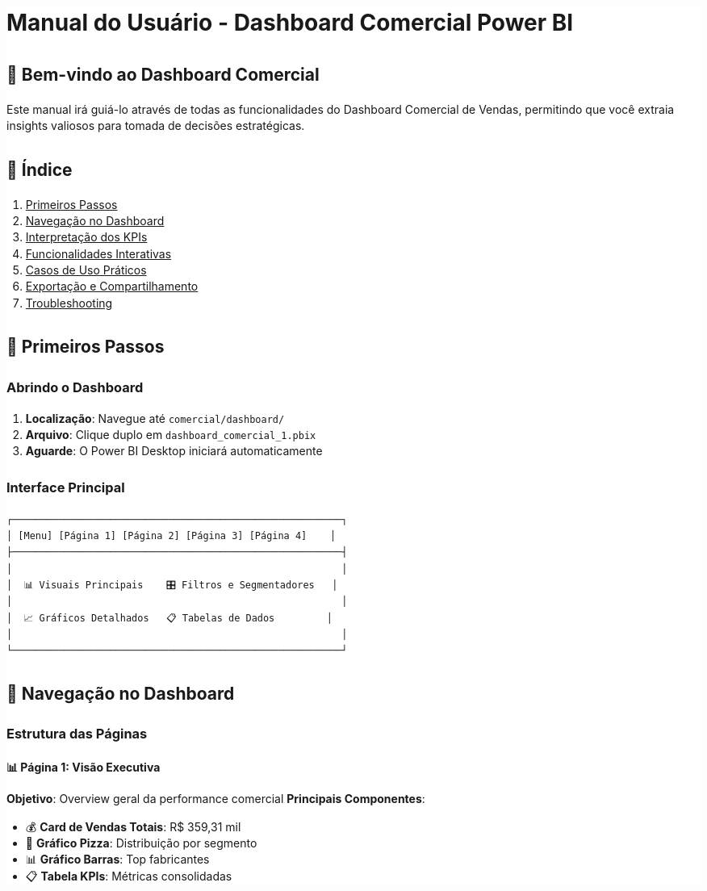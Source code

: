 # Manual do Usuário - Dashboard Comercial Power BI

## 🎯 Bem-vindo ao Dashboard Comercial

Este manual irá guiá-lo através de todas as funcionalidades do Dashboard Comercial de Vendas, permitindo que você extraia insights valiosos para tomada de decisões estratégicas.

## 📖 Índice
1. [Primeiros Passos](#primeiros-passos)
2. [Navegação no Dashboard](#navegação-no-dashboard)
3. [Interpretação dos KPIs](#interpretação-dos-kpis)
4. [Funcionalidades Interativas](#funcionalidades-interativas)
5. [Casos de Uso Práticos](#casos-de-uso-práticos)
6. [Exportação e Compartilhamento](#exportação-e-compartilhamento)
7. [Troubleshooting](#troubleshooting)

## 🚀 Primeiros Passos

### Abrindo o Dashboard
1. **Localização**: Navegue até `comercial/dashboard/`
2. **Arquivo**: Clique duplo em `dashboard_comercial_1.pbix`
3. **Aguarde**: O Power BI Desktop iniciará automaticamente

### Interface Principal
```
┌─────────────────────────────────────────────────────────┐
│ [Menu] [Página 1] [Página 2] [Página 3] [Página 4]    │
├─────────────────────────────────────────────────────────┤
│                                                         │
│  📊 Visuais Principais    🎛️ Filtros e Segmentadores   │
│                                                         │
│  📈 Gráficos Detalhados   📋 Tabelas de Dados         │
│                                                         │
└─────────────────────────────────────────────────────────┘
```

## 🧭 Navegação no Dashboard

### Estrutura das Páginas

#### 📊 Página 1: Visão Executiva
**Objetivo**: Overview geral da performance comercial
**Principais Componentes**:
- 💰 **Card de Vendas Totais**: R$ 359,31 mil
- 🥧 **Gráfico Pizza**: Distribuição por segmento
- 📊 **Gráfico Barras**: Top fabricantes
- 📋 **Tabela KPIs**: Métricas consolidadas
